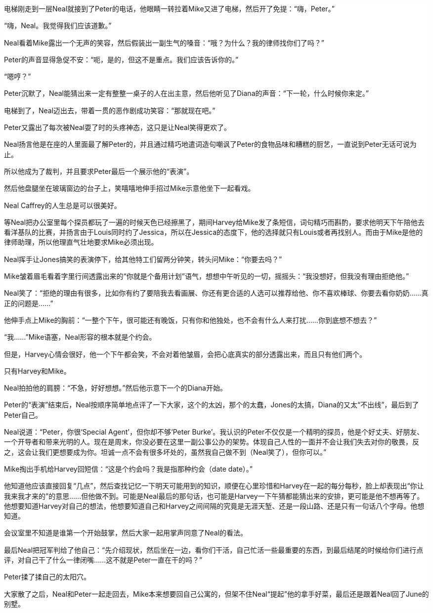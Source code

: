 电梯刚走到一层Neal就接到了Peter的电话，他眼睛一转拉着Mike又进了电梯，然后开了免提：“嗨，Peter。”

“嗨，Neal。我觉得我们应该道歉。”

Neal看着Mike露出一个无声的笑容，然后假装出一副生气的嗓音：“哦？为什么？我的律师找你们了吗？”

Peter的声音显得急促不安：“呃，是的，但这不是重点。我们应该告诉你的。”

“嗯哼？”

Peter沉默了，Neal能猜出来一定有整整一桌子的人在出主意，然后他听见了Diana的声音：“下一轮，什么时候你来定。”

电梯到了，Neal迈出去，带着一贯的恶作剧成功笑容：“那就现在吧。”

Peter又露出了每次被Neal耍了时的头疼神态，这只是让Neal笑得更欢了。

Neal扬言他是在座的人里面最了解Peter的，并且通过精巧地遣词造句嘲讽了Peter的食物品味和糟糕的厨艺，一直说到Peter无话可说为止。

所以他成为了裁判，并且要求Peter最后一个展示他的“表演”。

然后他盘腿坐在玻璃窗边的台子上，笑嘻嘻地伸手招过Mike示意他坐下一起看戏。

Neal Caffrey的人生总是可以很美好。



等Neal把办公室里每个探员都玩了一遍的时候天色已经擦黑了，期间Harvey给Mike发了条短信，词句精巧而斟酌，要求他明天下午陪他去看洋基队的比赛，并扬言由于Louis同时约了Jessica，所以在Jessica的态度下，他的选择就只有Louis或者再找别人。而由于Mike是他的律师助理，所以他理直气壮地要求Mike必须出现。

Neal挥手让Jones搞笑的表演停下，给其他特工们留两分钟笑，转头问Mike：“你要去吗？”

Mike皱着眉毛看着字里行间透露出来的“你就是个备用计划”语气，想想中午听见的一切，摇摇头：“我没想好，但我没有理由拒绝他。”

Neal笑了：“拒绝的理由有很多，比如你有约了要陪我去看画展、你还有更合适的人选可以推荐给他、你不喜欢棒球、你要去看你奶奶……真正的问题是……”

他伸手点上Mike的胸前：“一整个下午，很可能还有晚饭，只有你和他独处，也不会有什么人来打扰……你到底想不想去？”

“我……”Mike语塞，Neal形容的根本就是个约会。

但是，Harvey心情会很好，他一个下午都会笑，不会对着他皱眉，会把心底真实的部分透露出来，而且只有他们两个。

只有Harvey和Mike。

Neal拍拍他的肩膀：“不急，好好想想。”然后他示意下一个的Diana开始。

Peter的“表演”结束后，Neal按顺序简单地点评了一下大家，这个的太凶，那个的太蠢，Jones的太搞，Diana的又太“不出线”，最后到了Peter自己。

Neal说道：“Peter，你很‘Special Agent’，但你却不够‘Peter Burke’。我认识的Peter不仅仅是一个精明的探员，他是个好丈夫、好朋友、一个开导者和带来光明的人。现在是周末，你没必要在这里一副公事公办的架势。体现自己人性的一面并不会让我们失去对你的敬畏，反之，这会让我们更想要成为你。坦诚一点不会有很多坏处的，虽然我自己做不到（Neal笑了），但你可以。”

Mike掏出手机给Harvey回短信：“这是个约会吗？我是指那种约会（date date）。”

他知道他应该直接回复“几点”，然后查找记忆一下明天可能用到的知识，顺便在心里珍惜和Harvey在一起的每分每秒，脸上却表现出“你让我来我才来的”的意思……但他做不到。可能是Neal最后的那句话，也可能是Harvey一下午猜都能猜出来的安排，更可能是他不想再等了。他想要知道Harvey对自己的想法，他想要知道自己和Harvey之间间隔的究竟是无涯天堑、还是一段山路、还是只有一句话八个字母。他想知道。

会议室里不知道是谁第一个开始鼓掌，然后大家一起用掌声同意了Neal的看法。

最后Neal把冠军判给了他自己：“先介绍现状，然后坐在一边，看你们干活，自己忙活一些最重要的东西，到最后结尾的时候给你们进行点评，对自己干了什么一律闭嘴……这不就是Peter一直在干的吗？”

Peter揉了揉自己的太阳穴。



大家散了之后，Neal和Peter一起走回去，Mike本来想要回自己公寓的，但架不住Neal“提起”他的拿手好菜，最后还是跟着Neal回了June的别墅。
